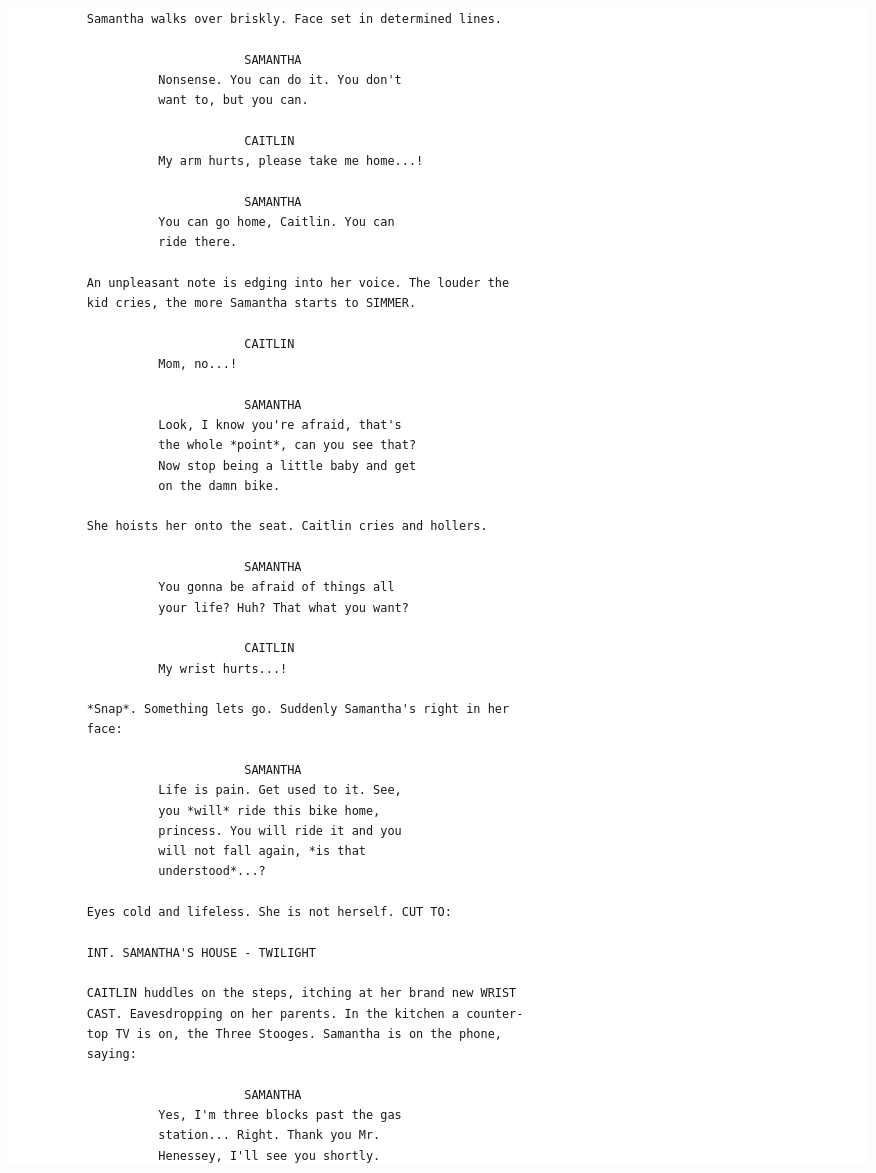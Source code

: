                Samantha walks over briskly. Face set in determined lines.

                                     SAMANTHA
                         Nonsense. You can do it. You don't 
                         want to, but you can.

                                     CAITLIN
                         My arm hurts, please take me home...!

                                     SAMANTHA
                         You can go home, Caitlin. You can 
                         ride there.

               An unpleasant note is edging into her voice. The louder the 
               kid cries, the more Samantha starts to SIMMER.

                                     CAITLIN
                         Mom, no...!

                                     SAMANTHA
                         Look, I know you're afraid, that's 
                         the whole *point*, can you see that? 
                         Now stop being a little baby and get 
                         on the damn bike.

               She hoists her onto the seat. Caitlin cries and hollers.

                                     SAMANTHA
                         You gonna be afraid of things all 
                         your life? Huh? That what you want?

                                     CAITLIN
                         My wrist hurts...!

               *Snap*. Something lets go. Suddenly Samantha's right in her 
               face:

                                     SAMANTHA
                         Life is pain. Get used to it. See, 
                         you *will* ride this bike home, 
                         princess. You will ride it and you 
                         will not fall again, *is that 
                         understood*...?

               Eyes cold and lifeless. She is not herself. CUT TO:

               INT. SAMANTHA'S HOUSE - TWILIGHT

               CAITLIN huddles on the steps, itching at her brand new WRIST 
               CAST. Eavesdropping on her parents. In the kitchen a counter-
               top TV is on, the Three Stooges. Samantha is on the phone, 
               saying:

                                     SAMANTHA
                         Yes, I'm three blocks past the gas 
                         station... Right. Thank you Mr. 
                         Henessey, I'll see you shortly.
